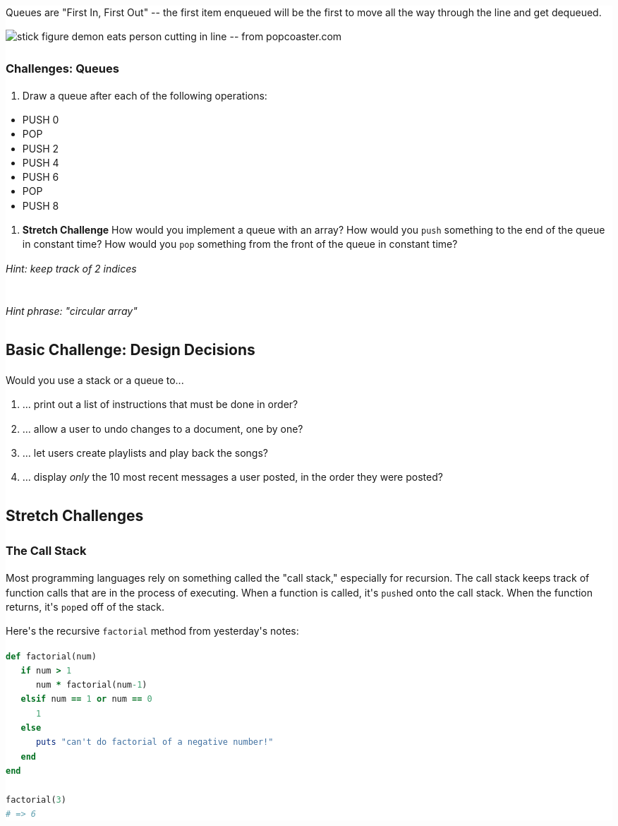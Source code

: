 Queues are "First In, First Out" -- the first item enqueued will be the first to move all the way through the line and get dequeued.

<img src="http://www.rioleo.org/images/static/queuesafety.jpg" alt="stick figure demon eats person cutting in line -- from popcoaster.com" width="400px">

### Challenges: Queues

1.  Draw a queue after each of the following operations:

  * PUSH 0
  * POP
  * PUSH 2
  * PUSH 4
  * PUSH 6
  * POP
  * PUSH 8

1. **Stretch Challenge**  How would you implement a queue with an array?  How would you `push` something to the end of the queue in constant time? How would you `pop` something from the front of the queue in constant time? 

  *Hint: keep track of 2 indices*<br><br><br>*Hint phrase: "circular array"*
  

## Basic Challenge: Design Decisions

Would you use a stack or a queue to...

1. ... print out a list of instructions that must be done in order?

1. ... allow a user to undo changes to a document, one by one?

1. ... let users create playlists and play back the songs?

1. ... display *only* the 10 most recent messages a user posted, in the order they were posted?


## Stretch Challenges

### The Call Stack

Most programming languages rely on something called the "call stack," especially for recursion. The call stack keeps track of function calls that are in the process of executing.  When a function is called, it's `push`ed onto the call stack. When the function returns, it's `pop`ed off of the stack.

Here's the recursive `factorial` method from yesterday's notes:

```ruby
def factorial(num)
   if num > 1
      num * factorial(num-1)
   elsif num == 1 or num == 0
      1
   else
      puts "can't do factorial of a negative number!"
   end
end

factorial(3)
# => 6
```
